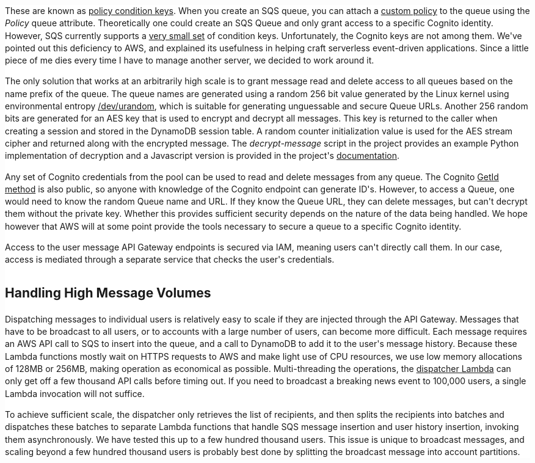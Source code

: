 These are known as [policy condition keys](http://docs.aws.amazon.com/IAM/latest/UserGuide/reference_policies_condition-keys.html).  When you create an SQS queue, you can attach a [custom policy](http://docs.aws.amazon.com/AWSSimpleQueueService/latest/SQSDeveloperGuide/sqs-creating-custom-policies.html) to the queue using the *Policy* queue attribute.  Theoretically one could create an SQS Queue and only grant access to a specific Cognito identity.  However, SQS currently supports a [very small set](http://docs.aws.amazon.com/AWSSimpleQueueService/latest/SQSDeveloperGuide/sqs-api-permissions-reference.html) of condition keys.  Unfortunately, the Cognito keys are not among them.  We've pointed out this deficiency to AWS, and explained its usefulness in helping craft serverless event-driven applications.  Since a little piece of me dies every time I have to manage another server, we decided to work around it.

The only solution that works at an arbitrarily high scale is to grant message read and delete access to all queues based on the name prefix of the queue.  The queue names are generated using a random 256 bit value generated by the Linux kernel using environmental entropy [/dev/urandom](https://linux.die.net/man/4/urandom), which is suitable for generating unguessable and secure Queue URLs.  Another 256 random bits are generated for an AES key that is used to encrypt and decrypt all messages.  This key is returned to the caller when creating a session and stored in the DynamoDB session table.  A random counter initialization value is used for the AES stream cipher and returned along with the encrypted message.  The *decrypt-message* script in the project provides an example Python implementation of decryption and a Javascript version is provided in the project's [documentation](https://github.com/ReutersMedia/sqs-browser-events).

Any set of Cognito credentials from the pool can be used to read and delete messages from any queue.  The Cognito [GetId method](http://docs.aws.amazon.com/cognitoidentity/latest/APIReference/API_GetId.html) is also public, so anyone with knowledge of the Cognito endpoint can generate ID's.  However, to access a Queue, one would need to know the random Queue name and URL. If they know the Queue URL, they can delete messages, but can't decrypt them without the private key.  Whether this provides sufficient security depends on the nature of the data being handled.  We hope however that AWS will at some point provide the tools necessary to secure a queue to a specific Cognito identity.

Access to the user message API Gateway endpoints is secured via IAM, meaning users can't directly call them.  In our case, access is mediated through a separate service that checks the user's credentials.

## Handling High Message Volumes

Dispatching messages to individual users is relatively easy to scale if they are injected through the API Gateway.  Messages that have to be broadcast to all users, or to accounts with a large number of users, can become more difficult.  Each message requires an AWS API call to SQS to insert into the queue, and a call to DynamoDB to add it to the user's message history.  Because these Lambda functions mostly wait on HTTPS requests to AWS and make light use of CPU resources, we use low memory allocations of 128MB or 256MB, making operation as economical as possible.  Multi-threading the operations, the [dispatcher Lambda](https://github.com/ReutersMedia/sqs-browser-events/blob/master/dispatcher.py) can only get off a few thousand API calls before timing out.  If you need to broadcast a breaking news event to 100,000 users, a single Lambda invocation will not suffice.

To achieve sufficient scale, the dispatcher only retrieves the list of recipients, and then splits the recipients into batches and dispatches these batches to separate Lambda functions that handle SQS message insertion and user history insertion, invoking them asynchronously.  We have tested this up to a few hundred thousand users.  This issue is unique to broadcast messages, and scaling beyond a few hundred thousand users is probably best done by splitting the broadcast message into account partitions.
